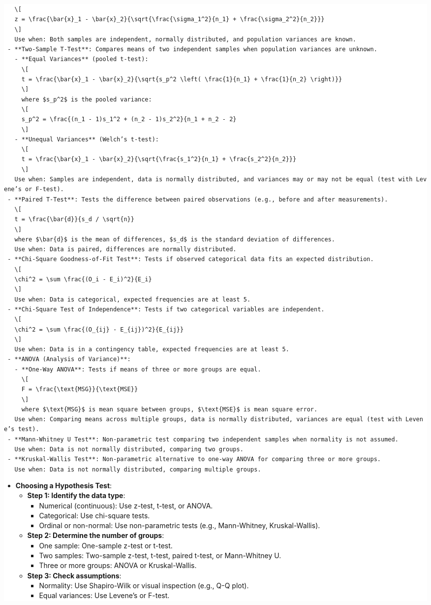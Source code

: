        \[
       z = \frac{\bar{x}_1 - \bar{x}_2}{\sqrt{\frac{\sigma_1^2}{n_1} + \frac{\sigma_2^2}{n_2}}}
       \]
       Use when: Both samples are independent, normally distributed, and population variances are known.
     - **Two-Sample T-Test**: Compares means of two independent samples when population variances are unknown.
       - **Equal Variances** (pooled t-test):
         \[
         t = \frac{\bar{x}_1 - \bar{x}_2}{\sqrt{s_p^2 \left( \frac{1}{n_1} + \frac{1}{n_2} \right)}}
         \]
         where $s_p^2$ is the pooled variance:
         \[
         s_p^2 = \frac{(n_1 - 1)s_1^2 + (n_2 - 1)s_2^2}{n_1 + n_2 - 2}
         \]
       - **Unequal Variances** (Welch’s t-test):
         \[
         t = \frac{\bar{x}_1 - \bar{x}_2}{\sqrt{\frac{s_1^2}{n_1} + \frac{s_2^2}{n_2}}}
         \]
       Use when: Samples are independent, data is normally distributed, and variances may or may not be equal (test with Levene’s or F-test).
     - **Paired T-Test**: Tests the difference between paired observations (e.g., before and after measurements).
       \[
       t = \frac{\bar{d}}{s_d / \sqrt{n}}
       \]
       where $\bar{d}$ is the mean of differences, $s_d$ is the standard deviation of differences.
       Use when: Data is paired, differences are normally distributed.
     - **Chi-Square Goodness-of-Fit Test**: Tests if observed categorical data fits an expected distribution.
       \[
       \chi^2 = \sum \frac{(O_i - E_i)^2}{E_i}
       \]
       Use when: Data is categorical, expected frequencies are at least 5.
     - **Chi-Square Test of Independence**: Tests if two categorical variables are independent.
       \[
       \chi^2 = \sum \frac{(O_{ij} - E_{ij})^2}{E_{ij}}
       \]
       Use when: Data is in a contingency table, expected frequencies are at least 5.
     - **ANOVA (Analysis of Variance)**:
       - **One-Way ANOVA**: Tests if means of three or more groups are equal.
         \[
         F = \frac{\text{MSG}}{\text{MSE}}
         \]
         where $\text{MSG}$ is mean square between groups, $\text{MSE}$ is mean square error.
       Use when: Comparing means across multiple groups, data is normally distributed, variances are equal (test with Levene’s test).
     - **Mann-Whitney U Test**: Non-parametric test comparing two independent samples when normality is not assumed.
       Use when: Data is not normally distributed, comparing two groups.
     - **Kruskal-Wallis Test**: Non-parametric alternative to one-way ANOVA for comparing three or more groups.
       Use when: Data is not normally distributed, comparing multiple groups.
   - **Choosing a Hypothesis Test**:
     - **Step 1: Identify the data type**:
       - Numerical (continuous): Use z-test, t-test, or ANOVA.
       - Categorical: Use chi-square tests.
       - Ordinal or non-normal: Use non-parametric tests (e.g., Mann-Whitney, Kruskal-Wallis).
     - **Step 2: Determine the number of groups**:
       - One sample: One-sample z-test or t-test.
       - Two samples: Two-sample z-test, t-test, paired t-test, or Mann-Whitney U.
       - Three or more groups: ANOVA or Kruskal-Wallis.
     - **Step 3: Check assumptions**:
       - Normality: Use Shapiro-Wilk or visual inspection (e.g., Q-Q plot).
       - Equal variances: Use Levene’s or F-test.